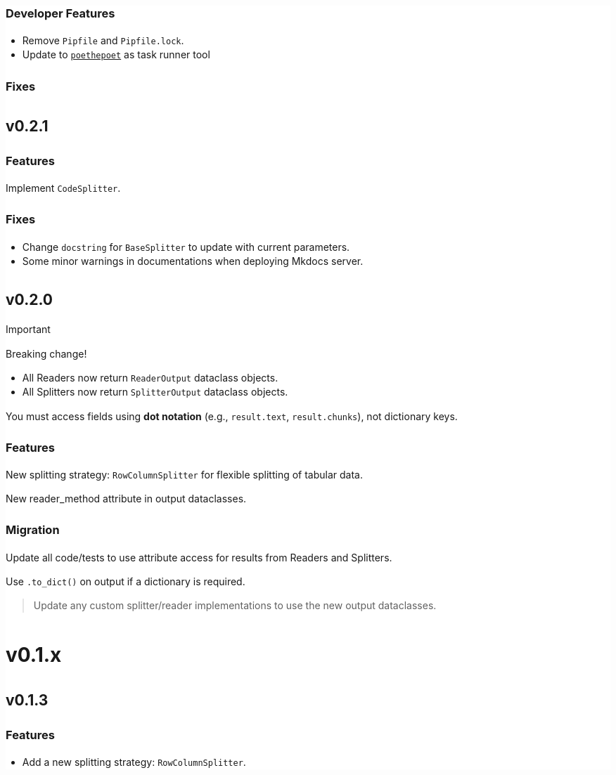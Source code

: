 ### Developer Features

- Remove `Pipfile` and `Pipfile.lock`. 
- Update to [`poethepoet`](https://poethepoet.natn.io/index.html) as task runner tool 

### Fixes

## v0.2.1

### Features

Implement `CodeSplitter`.

### Fixes

- Change `docstring` for `BaseSplitter` to update with current parameters.
- Some minor warnings in documentations when deploying Mkdocs server.

## v0.2.0

> [!IMPORTANT]
> Breaking change!
> 
> - All Readers now return `ReaderOutput` dataclass objects.
> - All Splitters now return `SplitterOutput` dataclass objects.
> 
> You must access fields using **dot notation** (e.g., `result.text`, `result.chunks`), not dictionary keys.

### Features

New splitting strategy: `RowColumnSplitter` for flexible splitting of tabular data.

New reader_method attribute in output dataclasses.

### Migration

Update all code/tests to use attribute access for results from Readers and Splitters.

Use `.to_dict()` on output if a dictionary is required.

> Update any custom splitter/reader implementations to use the new output dataclasses.

# **v0.1.x**

## v0.1.3

### Features

- Add a new splitting strategy: `RowColumnSplitter`.
